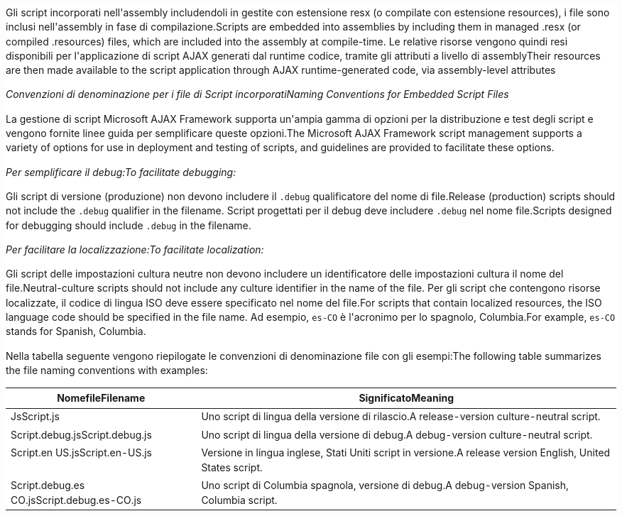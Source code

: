 <span data-ttu-id="4c352-129">Gli script incorporati nell'assembly includendoli in gestite con estensione resx (o compilate con estensione resources), i file sono inclusi nell'assembly in fase di compilazione.</span><span class="sxs-lookup"><span data-stu-id="4c352-129">Scripts are embedded into assemblies by including them in managed .resx (or compiled .resources) files, which are included into the assembly at compile-time.</span></span> <span data-ttu-id="4c352-130">Le relative risorse vengono quindi resi disponibili per l'applicazione di script AJAX generati dal runtime codice, tramite gli attributi a livello di assembly</span><span class="sxs-lookup"><span data-stu-id="4c352-130">Their resources are then made available to the script application through AJAX runtime-generated code, via assembly-level attributes</span></span>

<span data-ttu-id="4c352-131">*Convenzioni di denominazione per i file di Script incorporati*</span><span class="sxs-lookup"><span data-stu-id="4c352-131">*Naming Conventions for Embedded Script Files*</span></span>

<span data-ttu-id="4c352-132">La gestione di script Microsoft AJAX Framework supporta un'ampia gamma di opzioni per la distribuzione e test degli script e vengono fornite linee guida per semplificare queste opzioni.</span><span class="sxs-lookup"><span data-stu-id="4c352-132">The Microsoft AJAX Framework script management supports a variety of options for use in deployment and testing of scripts, and guidelines are provided to facilitate these options.</span></span>

<span data-ttu-id="4c352-133">*Per semplificare il debug:*</span><span class="sxs-lookup"><span data-stu-id="4c352-133">*To facilitate debugging:*</span></span>

<span data-ttu-id="4c352-134">Gli script di versione (produzione) non devono includere il `.debug` qualificatore del nome di file.</span><span class="sxs-lookup"><span data-stu-id="4c352-134">Release (production) scripts should not include the `.debug` qualifier in the filename.</span></span> <span data-ttu-id="4c352-135">Script progettati per il debug deve includere `.debug` nel nome file.</span><span class="sxs-lookup"><span data-stu-id="4c352-135">Scripts designed for debugging should include `.debug` in the filename.</span></span>

<span data-ttu-id="4c352-136">*Per facilitare la localizzazione:*</span><span class="sxs-lookup"><span data-stu-id="4c352-136">*To facilitate localization:*</span></span>

<span data-ttu-id="4c352-137">Gli script delle impostazioni cultura neutre non devono includere un identificatore delle impostazioni cultura il nome del file.</span><span class="sxs-lookup"><span data-stu-id="4c352-137">Neutral-culture scripts should not include any culture identifier in the name of the file.</span></span> <span data-ttu-id="4c352-138">Per gli script che contengono risorse localizzate, il codice di lingua ISO deve essere specificato nel nome del file.</span><span class="sxs-lookup"><span data-stu-id="4c352-138">For scripts that contain localized resources, the ISO language code should be specified in the file name.</span></span> <span data-ttu-id="4c352-139">Ad esempio, `es-CO` è l'acronimo per lo spagnolo, Columbia.</span><span class="sxs-lookup"><span data-stu-id="4c352-139">For example, `es-CO` stands for Spanish, Columbia.</span></span>

<span data-ttu-id="4c352-140">Nella tabella seguente vengono riepilogate le convenzioni di denominazione file con gli esempi:</span><span class="sxs-lookup"><span data-stu-id="4c352-140">The following table summarizes the file naming conventions with examples:</span></span>

| <span data-ttu-id="4c352-141">Nomefile</span><span class="sxs-lookup"><span data-stu-id="4c352-141">Filename</span></span> | <span data-ttu-id="4c352-142">Significato</span><span class="sxs-lookup"><span data-stu-id="4c352-142">Meaning</span></span> |
| --- | --- |
| <span data-ttu-id="4c352-143">Js</span><span class="sxs-lookup"><span data-stu-id="4c352-143">Script.js</span></span> | <span data-ttu-id="4c352-144">Uno script di lingua della versione di rilascio.</span><span class="sxs-lookup"><span data-stu-id="4c352-144">A release-version culture-neutral script.</span></span> |
| <span data-ttu-id="4c352-145">Script.debug.js</span><span class="sxs-lookup"><span data-stu-id="4c352-145">Script.debug.js</span></span> | <span data-ttu-id="4c352-146">Uno script di lingua della versione di debug.</span><span class="sxs-lookup"><span data-stu-id="4c352-146">A debug-version culture-neutral script.</span></span> |
| <span data-ttu-id="4c352-147">Script.en US.js</span><span class="sxs-lookup"><span data-stu-id="4c352-147">Script.en-US.js</span></span> | <span data-ttu-id="4c352-148">Versione in lingua inglese, Stati Uniti script in versione.</span><span class="sxs-lookup"><span data-stu-id="4c352-148">A release version English, United States script.</span></span> |
| <span data-ttu-id="4c352-149">Script.debug.es CO.js</span><span class="sxs-lookup"><span data-stu-id="4c352-149">Script.debug.es-CO.js</span></span> | <span data-ttu-id="4c352-150">Uno script di Columbia spagnola, versione di debug.</span><span class="sxs-lookup"><span data-stu-id="4c352-150">A debug-version Spanish, Columbia script.</span></span> |
